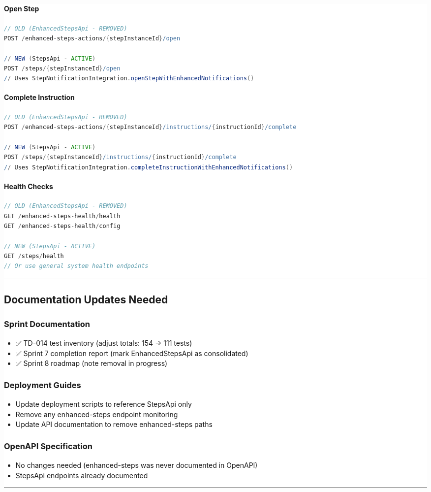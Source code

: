#### Open Step

```groovy
// OLD (EnhancedStepsApi - REMOVED)
POST /enhanced-steps-actions/{stepInstanceId}/open

// NEW (StepsApi - ACTIVE)
POST /steps/{stepInstanceId}/open
// Uses StepNotificationIntegration.openStepWithEnhancedNotifications()
```

#### Complete Instruction

```groovy
// OLD (EnhancedStepsApi - REMOVED)
POST /enhanced-steps-actions/{stepInstanceId}/instructions/{instructionId}/complete

// NEW (StepsApi - ACTIVE)
POST /steps/{stepInstanceId}/instructions/{instructionId}/complete
// Uses StepNotificationIntegration.completeInstructionWithEnhancedNotifications()
```

#### Health Checks

```groovy
// OLD (EnhancedStepsApi - REMOVED)
GET /enhanced-steps-health/health
GET /enhanced-steps-health/config

// NEW (StepsApi - ACTIVE)
GET /steps/health
// Or use general system health endpoints
```

---

## Documentation Updates Needed

### Sprint Documentation

- ✅ TD-014 test inventory (adjust totals: 154 → 111 tests)
- ✅ Sprint 7 completion report (mark EnhancedStepsApi as consolidated)
- ✅ Sprint 8 roadmap (note removal in progress)

### Deployment Guides

- Update deployment scripts to reference StepsApi only
- Remove any enhanced-steps endpoint monitoring
- Update API documentation to remove enhanced-steps paths

### OpenAPI Specification

- No changes needed (enhanced-steps was never documented in OpenAPI)
- StepsApi endpoints already documented

---